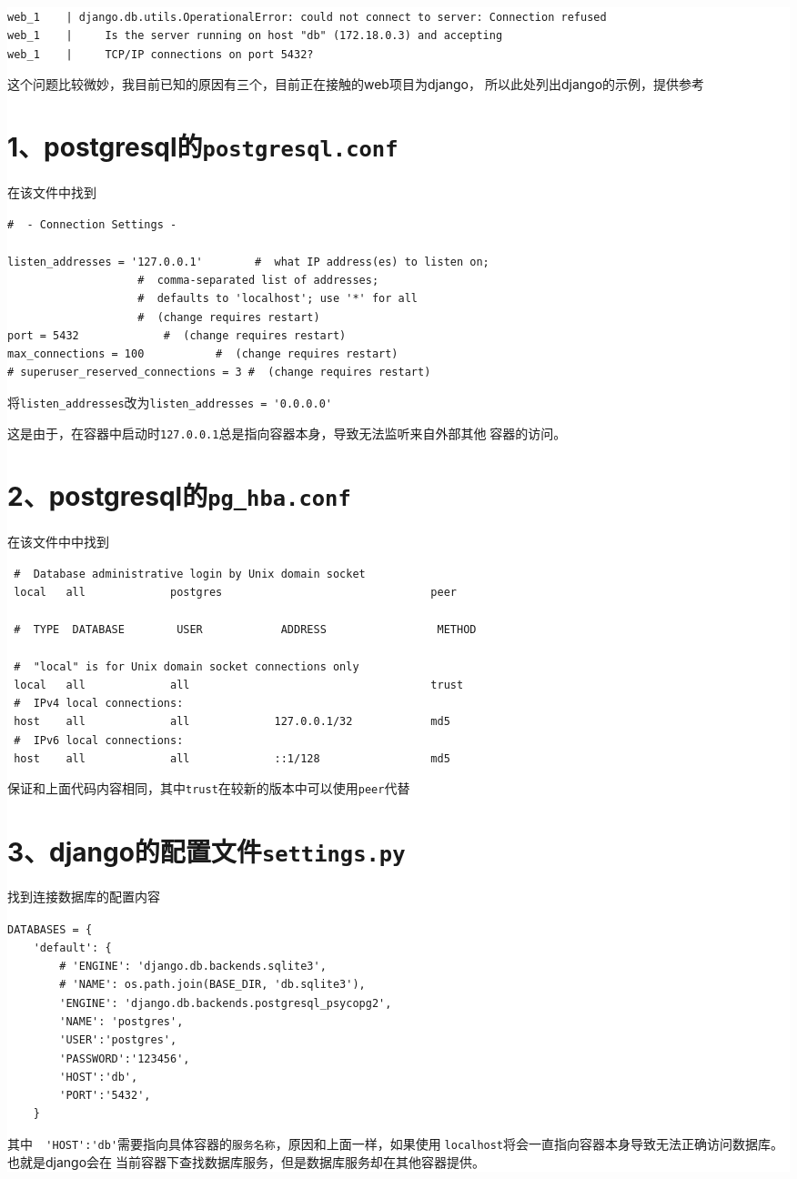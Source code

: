 ```
web_1    | django.db.utils.OperationalError: could not connect to server: Connection refused
web_1    |     Is the server running on host "db" (172.18.0.3) and accepting
web_1    |     TCP/IP connections on port 5432?
```
这个问题比较微妙，我目前已知的原因有三个，目前正在接触的web项目为django，
所以此处列出django的示例，提供参考

#  1、postgresql的`postgresql.conf`
在该文件中找到

```
#  - Connection Settings -

listen_addresses = '127.0.0.1'        #  what IP address(es) to listen on;
                    #  comma-separated list of addresses;
                    #  defaults to 'localhost'; use '*' for all
                    #  (change requires restart)
port = 5432             #  (change requires restart)
max_connections = 100           #  (change requires restart)
# superuser_reserved_connections = 3 #  (change requires restart)
```
将`listen_addresses`改为`listen_addresses = '0.0.0.0'`

这是由于，在容器中启动时`127.0.0.1`总是指向容器本身，导致无法监听来自外部其他
容器的访问。

#  2、postgresql的`pg_hba.conf`
在该文件中中找到

```
 #  Database administrative login by Unix domain socket
 local   all             postgres                                peer
 
 #  TYPE  DATABASE        USER            ADDRESS                 METHOD
 
 #  "local" is for Unix domain socket connections only
 local   all             all                                     trust
 #  IPv4 local connections:
 host    all             all             127.0.0.1/32            md5
 #  IPv6 local connections:
 host    all             all             ::1/128                 md5
```
保证和上面代码内容相同，其中`trust`在较新的版本中可以使用`peer`代替
#  3、django的配置文件`settings.py`
找到连接数据库的配置内容

```
DATABASES = {
    'default': {
        # 'ENGINE': 'django.db.backends.sqlite3',
        # 'NAME': os.path.join(BASE_DIR, 'db.sqlite3'),
        'ENGINE': 'django.db.backends.postgresql_psycopg2',
        'NAME': 'postgres',
        'USER':'postgres',
        'PASSWORD':'123456',
        'HOST':'db',
        'PORT':'5432',
    }
```
其中`  'HOST':'db'`需要指向具体容器的`服务名称`，原因和上面一样，如果使用
`localhost`将会一直指向容器本身导致无法正确访问数据库。也就是django会在
当前容器下查找数据库服务，但是数据库服务却在其他容器提供。